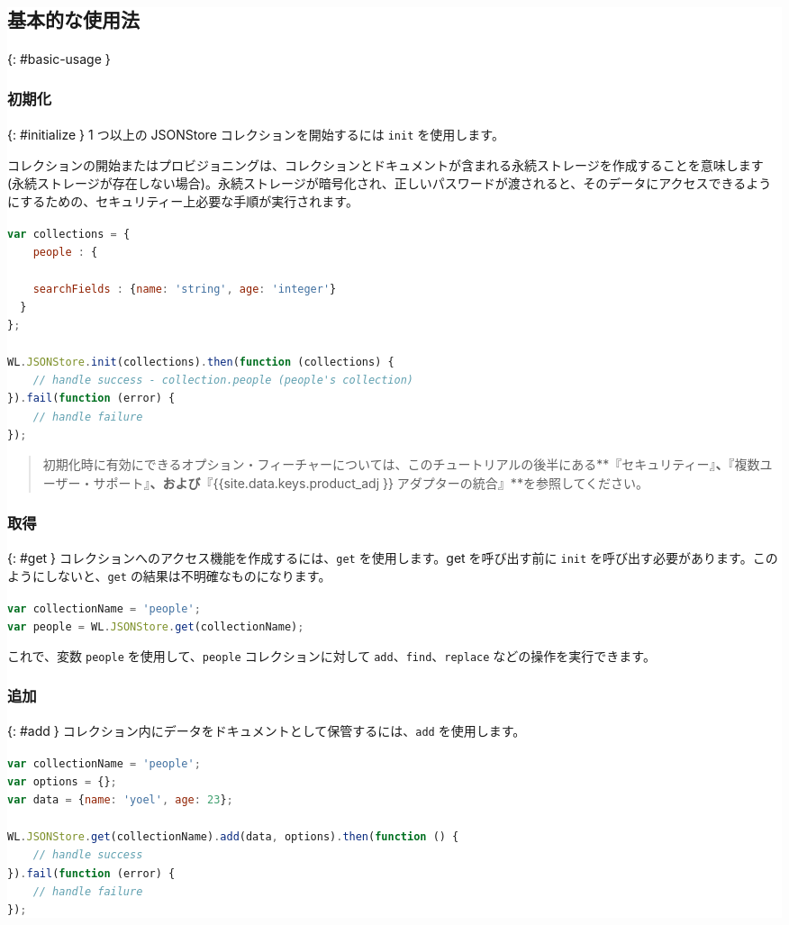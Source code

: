 ## 基本的な使用法

{: #basic-usage }
### 初期化
{: #initialize }
1 つ以上の JSONStore コレクションを開始するには `init` を使用します。  

コレクションの開始またはプロビジョニングは、コレクションとドキュメントが含まれる永続ストレージを作成することを意味します (永続ストレージが存在しない場合)。永続ストレージが暗号化され、正しいパスワードが渡されると、そのデータにアクセスできるようにするための、セキュリティー上必要な手順が実行されます。


```javascript
var collections = {
    people : {

    searchFields : {name: 'string', age: 'integer'}
  }
};

WL.JSONStore.init(collections).then(function (collections) {
    // handle success - collection.people (people's collection)
}).fail(function (error) {
    // handle failure
});
```

> 初期化時に有効にできるオプション・フィーチャーについては、このチュートリアルの後半にある**『セキュリティー』**、**『複数ユーザー・サポート』**、および**『{{site.data.keys.product_adj }} アダプターの統合』**を参照してください。

### 取得

{: #get }
コレクションへのアクセス機能を作成するには、`get` を使用します。get を呼び出す前に `init` を呼び出す必要があります。このようにしないと、`get` の結果は不明確なものになります。

```javascript
var collectionName = 'people';
var people = WL.JSONStore.get(collectionName);
```

これで、変数 `people` を使用して、`people` コレクションに対して `add`、`find`、`replace` などの操作を実行できます。

### 追加
{: #add }
コレクション内にデータをドキュメントとして保管するには、`add` を使用します。

```javascript
var collectionName = 'people';
var options = {};
var data = {name: 'yoel', age: 23};

WL.JSONStore.get(collectionName).add(data, options).then(function () {
    // handle success
}).fail(function (error) {
    // handle failure
});
```
